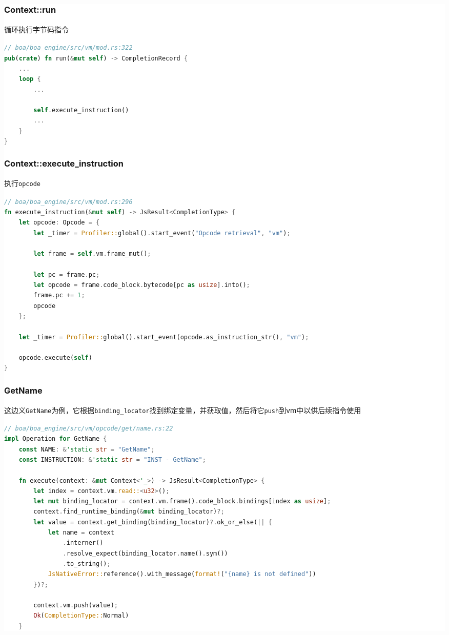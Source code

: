 ### Context::run

循环执行字节码指令

``` rust
// boa/boa_engine/src/vm/mod.rs:322
pub(crate) fn run(&mut self) -> CompletionRecord {
    ...
    loop {
        ...

        self.execute_instruction()
        ...
    }
}
```

### Context::execute_instruction

执行`opcode`

``` rust
// boa/boa_engine/src/vm/mod.rs:296
fn execute_instruction(&mut self) -> JsResult<CompletionType> {
    let opcode: Opcode = {
        let _timer = Profiler::global().start_event("Opcode retrieval", "vm");

        let frame = self.vm.frame_mut();

        let pc = frame.pc;
        let opcode = frame.code_block.bytecode[pc as usize].into();
        frame.pc += 1;
        opcode
    };

    let _timer = Profiler::global().start_event(opcode.as_instruction_str(), "vm");

    opcode.execute(self)
}
```

### GetName

这边义`GetName`为例，它根据`binding_locator`找到绑定变量，并获取值，然后将它`push`到vm中以供后续指令使用

``` rust
// boa/boa_engine/src/vm/opcode/get/name.rs:22
impl Operation for GetName {
    const NAME: &'static str = "GetName";
    const INSTRUCTION: &'static str = "INST - GetName";

    fn execute(context: &mut Context<'_>) -> JsResult<CompletionType> {
        let index = context.vm.read::<u32>();
        let mut binding_locator = context.vm.frame().code_block.bindings[index as usize];
        context.find_runtime_binding(&mut binding_locator)?;
        let value = context.get_binding(binding_locator)?.ok_or_else(|| {
            let name = context
                .interner()
                .resolve_expect(binding_locator.name().sym())
                .to_string();
            JsNativeError::reference().with_message(format!("{name} is not defined"))
        })?;

        context.vm.push(value);
        Ok(CompletionType::Normal)
    }
```